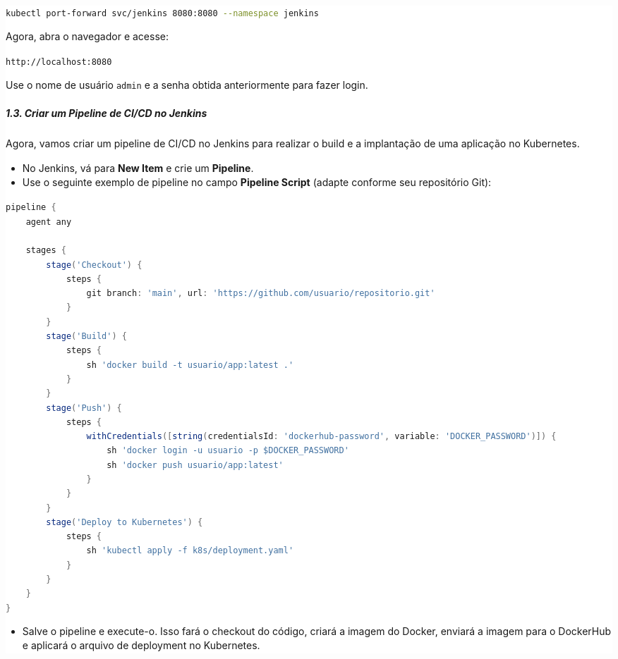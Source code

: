 ```bash
kubectl port-forward svc/jenkins 8080:8080 --namespace jenkins
```

Agora, abra o navegador e acesse:

```
http://localhost:8080
```

Use o nome de usuário `admin` e a senha obtida anteriormente para fazer login.

##### 1.3. Criar um Pipeline de CI/CD no Jenkins

Agora, vamos criar um pipeline de CI/CD no Jenkins para realizar o build e a implantação de uma aplicação no Kubernetes.

- No Jenkins, vá para **New Item** e crie um **Pipeline**.
- Use o seguinte exemplo de pipeline no campo **Pipeline Script** (adapte conforme seu repositório Git):

```groovy
pipeline {
    agent any

    stages {
        stage('Checkout') {
            steps {
                git branch: 'main', url: 'https://github.com/usuario/repositorio.git'
            }
        }
        stage('Build') {
            steps {
                sh 'docker build -t usuario/app:latest .'
            }
        }
        stage('Push') {
            steps {
                withCredentials([string(credentialsId: 'dockerhub-password', variable: 'DOCKER_PASSWORD')]) {
                    sh 'docker login -u usuario -p $DOCKER_PASSWORD'
                    sh 'docker push usuario/app:latest'
                }
            }
        }
        stage('Deploy to Kubernetes') {
            steps {
                sh 'kubectl apply -f k8s/deployment.yaml'
            }
        }
    }
}
```

- Salve o pipeline e execute-o. Isso fará o checkout do código, criará a imagem do Docker, enviará a imagem para o DockerHub e aplicará o arquivo de deployment no Kubernetes.
